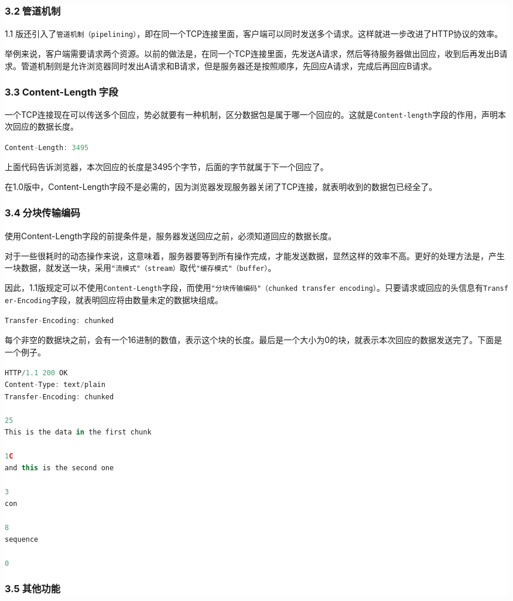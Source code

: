 ### 3.2 管道机制

1.1 版还引入了`管道机制（pipelining）`，即在同一个TCP连接里面，客户端可以同时发送多个请求。这样就进一步改进了HTTP协议的效率。

举例来说，客户端需要请求两个资源。以前的做法是，在同一个TCP连接里面，先发送A请求，然后等待服务器做出回应，收到后再发出B请求。管道机制则是允许浏览器同时发出A请求和B请求，但是服务器还是按照顺序，先回应A请求，完成后再回应B请求。

### 3.3 Content-Length 字段

一个TCP连接现在可以传送多个回应，势必就要有一种机制，区分数据包是属于哪一个回应的。这就是`Content-length`字段的作用，声明本次回应的数据长度。

````js
Content-Length: 3495
````

上面代码告诉浏览器，本次回应的长度是3495个字节，后面的字节就属于下一个回应了。

在1.0版中，Content-Length字段不是必需的，因为浏览器发现服务器关闭了TCP连接，就表明收到的数据包已经全了。

### 3.4 分块传输编码

使用Content-Length字段的前提条件是，服务器发送回应之前，必须知道回应的数据长度。

对于一些很耗时的动态操作来说，这意味着，服务器要等到所有操作完成，才能发送数据，显然这样的效率不高。更好的处理方法是，产生一块数据，就发送一块，采用`"流模式"（stream）`取代`"缓存模式"（buffer）`。

因此，1.1版规定可以不使用`Content-Length`字段，而使用`"分块传输编码"（chunked transfer encoding）`。只要请求或回应的头信息有`Transfer-Encoding`字段，就表明回应将由数量未定的数据块组成。

````js
Transfer-Encoding: chunked
````

每个非空的数据块之前，会有一个16进制的数值，表示这个块的长度。最后是一个大小为0的块，就表示本次回应的数据发送完了。下面是一个例子。

````js
HTTP/1.1 200 OK
Content-Type: text/plain
Transfer-Encoding: chunked

25
This is the data in the first chunk

1C
and this is the second one

3
con

8
sequence

0
````

### 3.5 其他功能
